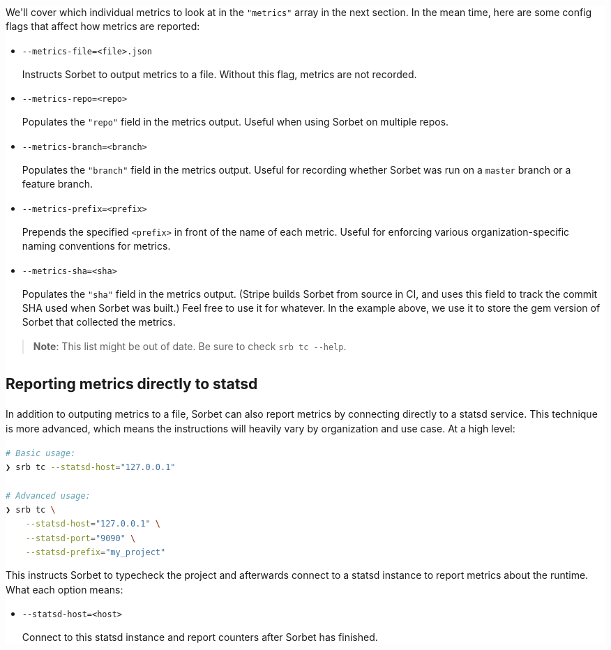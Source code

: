 We'll cover which individual metrics to look at in the `"metrics"` array in the
next section. In the mean time, here are some config flags that affect how
metrics are reported:

- `--metrics-file=<file>.json`

  Instructs Sorbet to output metrics to a file. Without this flag, metrics are
  not recorded.

- `--metrics-repo=<repo>`

  Populates the `"repo"` field in the metrics output. Useful when using Sorbet
  on multiple repos.

- `--metrics-branch=<branch>`

  Populates the `"branch"` field in the metrics output. Useful for recording
  whether Sorbet was run on a `master` branch or a feature branch.

- `--metrics-prefix=<prefix>`

  Prepends the specified `<prefix>` in front of the name of each metric. Useful
  for enforcing various organization-specific naming conventions for metrics.

- `--metrics-sha=<sha>`

  Populates the `"sha"` field in the metrics output. (Stripe builds Sorbet from
  source in CI, and uses this field to track the commit SHA used when Sorbet was
  built.) Feel free to use it for whatever. In the example above, we use it to
  store the gem version of Sorbet that collected the metrics.

> **Note**: This list might be out of date. Be sure to check `srb tc --help`.

## Reporting metrics directly to statsd

In addition to outputing metrics to a file, Sorbet can also report metrics by
connecting directly to a statsd service. This technique is more advanced, which
means the instructions will heavily vary by organization and use case. At a high
level:

```bash
# Basic usage:
❯ srb tc --statsd-host="127.0.0.1"

# Advanced usage:
❯ srb tc \
    --statsd-host="127.0.0.1" \
    --statsd-port="9090" \
    --statsd-prefix="my_project"
```

This instructs Sorbet to typecheck the project and afterwards connect to a
statsd instance to report metrics about the runtime. What each option means:

- `--statsd-host=<host>`

  Connect to this statsd instance and report counters after Sorbet has finished.

